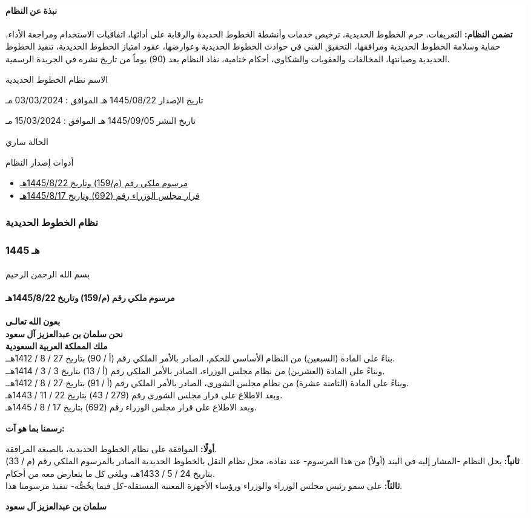#### نبذة عن النظام

**تضمن النظام:** التعريفات، حرم الخطوط الحديدية، ترخيص خدمات وأنشطة الخطوط الحديدة والرقابة على أدائها، اتفاقيات الاستخدام ومراجعة الأداء، حماية وسلامة الخطوط الحديدية ومرافقها، التحقيق الفني في حوادث الخطوط الحديدية وعوارضها، عقود امتياز الخطوط الحديدية، تنفيذ الخطوط الحديدية وصيانتها، المخالفات والعقوبات والشكاوى، أحكام ختامية، نفاذ النظام بعد (90) يوماً من تاريخ نشره في الجريدة الرسمية.

  



الاسم نظام الخطوط الحديدية

تاريخ الإصدار 1445/08/22 هـ الموافق : 03/03/2024 مـ

تاريخ النشر 1445/09/05 هـ الموافق : 15/03/2024 مـ 

الحالة ساري

أدوات إصدار النظام

  * [مرسوم ملكي رقم (م/159) وتاريخ 1445/8/22هـ](/BoeLaws/Laws/Viewer/06c9d405-2bcb-4d0d-8032-b13700bf55cb?lawId=302fe435-6f39-4170-b12b-b13700bf55bd)
  * [قرار مجلس الوزراء رقم (692) وتاريخ 1445/8/17هـ](/BoeLaws/Laws/Viewer/fe1115ba-cc23-4376-99c6-b13700bf55f5?lawId=302fe435-6f39-4170-b12b-b13700bf55bd)




### نظام الخطوط الحديدية

### 1445 هـ

بسم الله الرحمن الرحيم

#### مرسوم ملكي رقم (م/159) وتاريخ 1445/8/22هـ

**بعون الله تعالـى  
نحن سلمان بن عبدالعزيز آل سعود  
ملك المملكة العربية السعودية**  
بناءً على المادة (السبعين) من النظام الأساسي للحكم، الصادر بالأمر الملكي رقم (أ / 90) بتاريخ 27 / 8 / 1412هــ.  
وبناءً على المادة (العشرين) من نظام مجلس الوزراء، الصادر بالأمر الملكي رقم (أ / 13) بتاريخ 3 / 3 / 1414هــ.  
وبناءً على المادة (الثامنة عشرة) من نظام مجلس الشورى، الصادر بالأمر الملكي رقم (أ / 91) بتاريخ 27 / 8 / 1412هــ.  
وبعد الاطلاع على قرار مجلس الشورى رقم (279 / 43) بتاريخ 22 / 11 / 1443هـ.  
وبعد الاطلاع على قرار مجلس الوزراء رقم (692) بتاريخ 17 / 8 / 1445هـ.

**رسمنا بما هو آت:**

**أولًا:** الموافقة على نظام الخطوط الحديدية، بالصيغة المرافقة.  
**ثانياً:** يحل النظام -المشار إليه في البند (أولاً) من هذا المرسوم- عند نفاذه، محل نظام النقل بالخطوط الحديدية الصادر بالمرسوم الملكي رقم (م / 33) بتاريخ 24 / 5 / 1433هـ، ويلغي كل ما يتعارض معه من أحكام.  
**ثالثاً:** على سمو رئيس مجلس الوزراء والوزراء ورؤساء الأجهزة المعنية المستقلة-كل فيما يخُصُّه- تنفيذ مرسومنا هذا.

**سلمان بن عبدالعزيز آل سعود**
